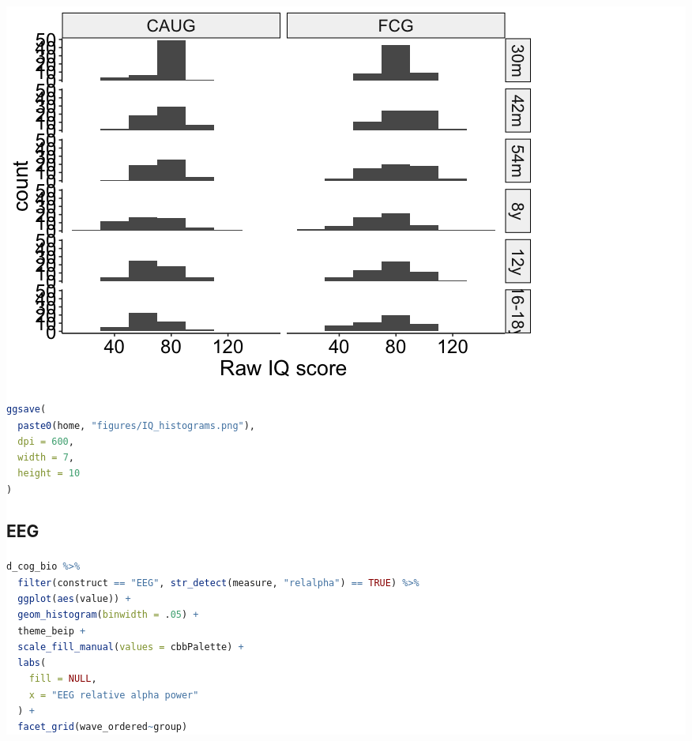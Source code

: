 ![](BEIP_comprehensive_analysis_files/figure-gfm/unnamed-chunk-31-1.png)

``` r
ggsave(
  paste0(home, "figures/IQ_histograms.png"),
  dpi = 600,
  width = 7,
  height = 10
)
```

## EEG

``` r
d_cog_bio %>% 
  filter(construct == "EEG", str_detect(measure, "relalpha") == TRUE) %>% 
  ggplot(aes(value)) +
  geom_histogram(binwidth = .05) +
  theme_beip +
  scale_fill_manual(values = cbbPalette) +
  labs(
    fill = NULL,
    x = "EEG relative alpha power"
  ) +
  facet_grid(wave_ordered~group)
```
